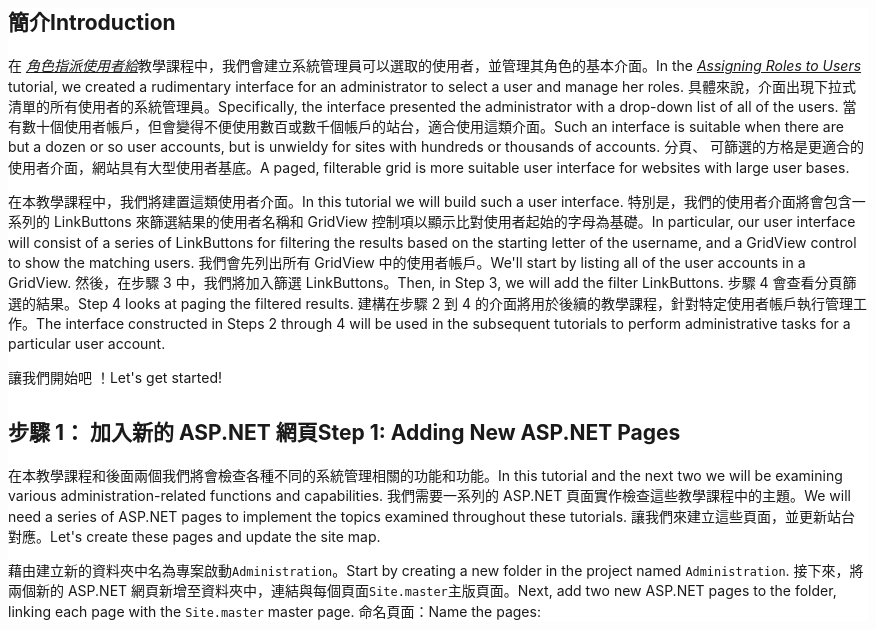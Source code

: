 
## <a name="introduction"></a><span data-ttu-id="1ce68-113">簡介</span><span class="sxs-lookup"><span data-stu-id="1ce68-113">Introduction</span></span>

<span data-ttu-id="1ce68-114">在<a id="_msoanchor_1"> </a> [*角色指派使用者給*](../roles/assigning-roles-to-users-vb.md)教學課程中，我們會建立系統管理員可以選取的使用者，並管理其角色的基本介面。</span><span class="sxs-lookup"><span data-stu-id="1ce68-114">In the <a id="_msoanchor_1"></a>[*Assigning Roles to Users*](../roles/assigning-roles-to-users-vb.md) tutorial, we created a rudimentary interface for an administrator to select a user and manage her roles.</span></span> <span data-ttu-id="1ce68-115">具體來說，介面出現下拉式清單的所有使用者的系統管理員。</span><span class="sxs-lookup"><span data-stu-id="1ce68-115">Specifically, the interface presented the administrator with a drop-down list of all of the users.</span></span> <span data-ttu-id="1ce68-116">當有數十個使用者帳戶，但會變得不便使用數百或數千個帳戶的站台，適合使用這類介面。</span><span class="sxs-lookup"><span data-stu-id="1ce68-116">Such an interface is suitable when there are but a dozen or so user accounts, but is unwieldy for sites with hundreds or thousands of accounts.</span></span> <span data-ttu-id="1ce68-117">分頁、 可篩選的方格是更適合的使用者介面，網站具有大型使用者基底。</span><span class="sxs-lookup"><span data-stu-id="1ce68-117">A paged, filterable grid is more suitable user interface for websites with large user bases.</span></span>

<span data-ttu-id="1ce68-118">在本教學課程中，我們將建置這類使用者介面。</span><span class="sxs-lookup"><span data-stu-id="1ce68-118">In this tutorial we will build such a user interface.</span></span> <span data-ttu-id="1ce68-119">特別是，我們的使用者介面將會包含一系列的 LinkButtons 來篩選結果的使用者名稱和 GridView 控制項以顯示比對使用者起始的字母為基礎。</span><span class="sxs-lookup"><span data-stu-id="1ce68-119">In particular, our user interface will consist of a series of LinkButtons for filtering the results based on the starting letter of the username, and a GridView control to show the matching users.</span></span> <span data-ttu-id="1ce68-120">我們會先列出所有 GridView 中的使用者帳戶。</span><span class="sxs-lookup"><span data-stu-id="1ce68-120">We'll start by listing all of the user accounts in a GridView.</span></span> <span data-ttu-id="1ce68-121">然後，在步驟 3 中，我們將加入篩選 LinkButtons。</span><span class="sxs-lookup"><span data-stu-id="1ce68-121">Then, in Step 3, we will add the filter LinkButtons.</span></span> <span data-ttu-id="1ce68-122">步驟 4 會查看分頁篩選的結果。</span><span class="sxs-lookup"><span data-stu-id="1ce68-122">Step 4 looks at paging the filtered results.</span></span> <span data-ttu-id="1ce68-123">建構在步驟 2 到 4 的介面將用於後續的教學課程，針對特定使用者帳戶執行管理工作。</span><span class="sxs-lookup"><span data-stu-id="1ce68-123">The interface constructed in Steps 2 through 4 will be used in the subsequent tutorials to perform administrative tasks for a particular user account.</span></span>

<span data-ttu-id="1ce68-124">讓我們開始吧 ！</span><span class="sxs-lookup"><span data-stu-id="1ce68-124">Let's get started!</span></span>

## <a name="step-1-adding-new-aspnet-pages"></a><span data-ttu-id="1ce68-125">步驟 1： 加入新的 ASP.NET 網頁</span><span class="sxs-lookup"><span data-stu-id="1ce68-125">Step 1: Adding New ASP.NET Pages</span></span>

<span data-ttu-id="1ce68-126">在本教學課程和後面兩個我們將會檢查各種不同的系統管理相關的功能和功能。</span><span class="sxs-lookup"><span data-stu-id="1ce68-126">In this tutorial and the next two we will be examining various administration-related functions and capabilities.</span></span> <span data-ttu-id="1ce68-127">我們需要一系列的 ASP.NET 頁面實作檢查這些教學課程中的主題。</span><span class="sxs-lookup"><span data-stu-id="1ce68-127">We will need a series of ASP.NET pages to implement the topics examined throughout these tutorials.</span></span> <span data-ttu-id="1ce68-128">讓我們來建立這些頁面，並更新站台對應。</span><span class="sxs-lookup"><span data-stu-id="1ce68-128">Let's create these pages and update the site map.</span></span>

<span data-ttu-id="1ce68-129">藉由建立新的資料夾中名為專案啟動`Administration`。</span><span class="sxs-lookup"><span data-stu-id="1ce68-129">Start by creating a new folder in the project named `Administration`.</span></span> <span data-ttu-id="1ce68-130">接下來，將兩個新的 ASP.NET 網頁新增至資料夾中，連結與每個頁面`Site.master`主版頁面。</span><span class="sxs-lookup"><span data-stu-id="1ce68-130">Next, add two new ASP.NET pages to the folder, linking each page with the `Site.master` master page.</span></span> <span data-ttu-id="1ce68-131">命名頁面：</span><span class="sxs-lookup"><span data-stu-id="1ce68-131">Name the pages:</span></span>
